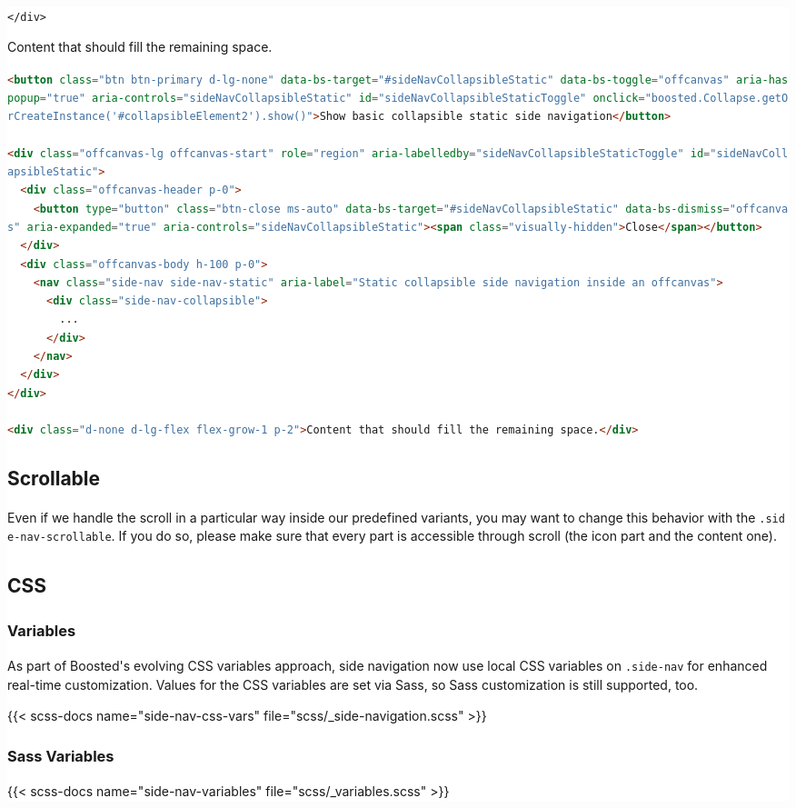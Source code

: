     </div>
  </div>
  <div class="d-none d-lg-flex flex-grow-1 p-2">Content that should fill the remaining space.</div>
</div>

```html
<button class="btn btn-primary d-lg-none" data-bs-target="#sideNavCollapsibleStatic" data-bs-toggle="offcanvas" aria-haspopup="true" aria-controls="sideNavCollapsibleStatic" id="sideNavCollapsibleStaticToggle" onclick="boosted.Collapse.getOrCreateInstance('#collapsibleElement2').show()">Show basic collapsible static side navigation</button>

<div class="offcanvas-lg offcanvas-start" role="region" aria-labelledby="sideNavCollapsibleStaticToggle" id="sideNavCollapsibleStatic">
  <div class="offcanvas-header p-0">
    <button type="button" class="btn-close ms-auto" data-bs-target="#sideNavCollapsibleStatic" data-bs-dismiss="offcanvas" aria-expanded="true" aria-controls="sideNavCollapsibleStatic"><span class="visually-hidden">Close</span></button>
  </div>
  <div class="offcanvas-body h-100 p-0">
    <nav class="side-nav side-nav-static" aria-label="Static collapsible side navigation inside an offcanvas">
      <div class="side-nav-collapsible">
        ...
      </div>
    </nav>
  </div>
</div>

<div class="d-none d-lg-flex flex-grow-1 p-2">Content that should fill the remaining space.</div>
```

## Scrollable

Even if we handle the scroll in a particular way inside our predefined variants, you may want to change this behavior with the `.side-nav-scrollable`. If you do so, please make sure that every part is accessible through scroll (the icon part and the content one).

## CSS
### Variables

As part of Boosted's evolving CSS variables approach, side navigation now use local CSS variables on `.side-nav` for enhanced real-time customization. Values for the CSS variables are set via Sass, so Sass customization is still supported, too.

{{< scss-docs name="side-nav-css-vars" file="scss/_side-navigation.scss" >}}

### Sass Variables

{{< scss-docs name="side-nav-variables" file="scss/_variables.scss" >}}
